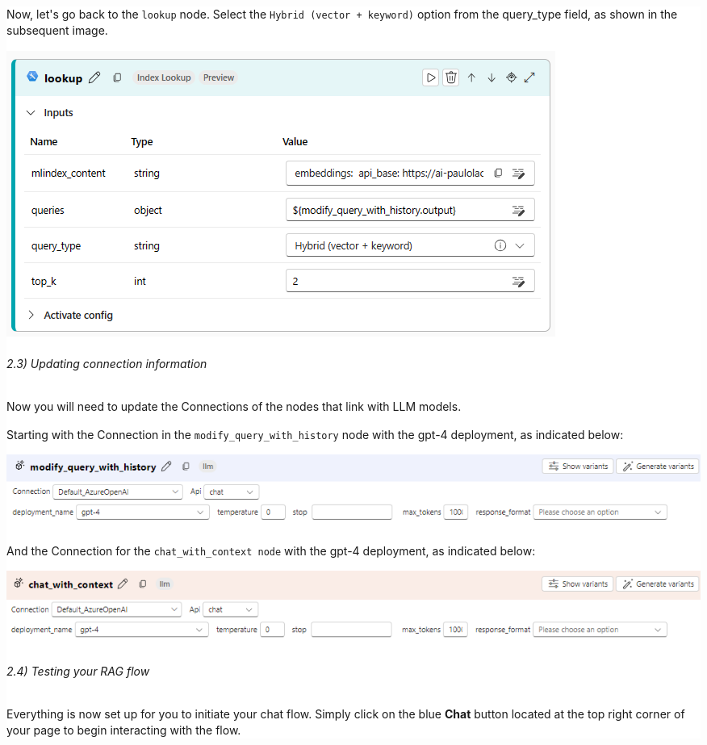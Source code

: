 Now, let's go back to the `lookup` node. Select the `Hybrid (vector + keyword)` option from the query_type field, as shown in the subsequent image.

![LLMOps Workshop](images/26.02.2024_10.36.22_REC.png)

###### 2.3) Updating connection information

Now you will need to update the Connections of the nodes that link with LLM models.  

Starting with the Connection in the `modify_query_with_history` node with the gpt-4 deployment, as indicated below:

![LLMOps Workshop](images/07.02.2024_19.14.16_REC.png)

And the Connection for the `chat_with_context node` with the gpt-4 deployment, as indicated below:

![LLMOps Workshop](images/07.02.2024_19.15.13_REC.png)

###### 2.4) Testing your RAG flow

Everything is now set up for you to initiate your chat flow. Simply click on the blue **Chat** button located at the top right corner of your page to begin interacting with the flow.
